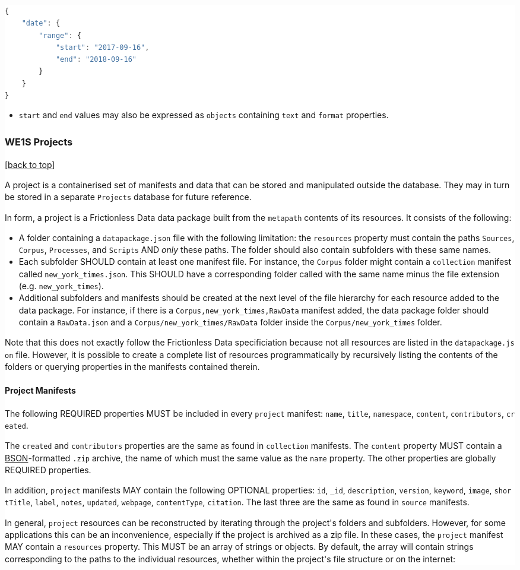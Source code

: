 ```javascript
{
    "date": {
        "range": {
            "start": "2017-09-16",
            "end": "2018-09-16"
        }
    }
}
```

- `start` and `end` values may also be expressed as `objects` containing `text` and `format` properties.

### WE1S Projects

[[back to top](#table-of-contents)]

A project is a containerised set of manifests and data that can be stored and manipulated outside the database. They may in turn be stored in a separate `Projects` database for future reference.

In form, a project is a Frictionless Data data package built from the `metapath` contents of its resources. It consists of the following:

- A folder containing a `datapackage.json` file with the following limitation: the `resources` property must contain the paths `Sources`, `Corpus`, `Processes`, and `Scripts` AND _only_ these paths. The folder should also contain subfolders with these same names.
- Each subfolder SHOULD contain at least one manifest file. For instance, the `Corpus` folder might contain a `collection` manifest called `new_york_times.json`. This SHOULD have a corresponding folder called with the same name minus the file extension (e.g. `new_york_times`).
- Additional subfolders and manifests should be created at the next level of the file hierarchy for each resource added to the data package. For instance, if there is a `Corpus,new_york_times,RawData` manifest added, the data package folder should contain a `RawData.json` and a `Corpus/new_york_times/RawData` folder inside the `Corpus/new_york_times` folder.

Note that this does not exactly follow the Frictionless Data specificiation because not all resources are listed in the `datapackage.json` file. However, it is possible to create a complete list of resources programmatically by recursively listing the contents of the folders or querying properties in the manifests contained therein.

#### Project Manifests

The following REQUIRED properties MUST be included in every `project` manifest: `name`, `title`, `namespace`, `content`, `contributors`, `created`.

The `created` and `contributors` properties are the same as found in `collection` manifests. The `content` property MUST contain a [BSON](http://bsonspec.org/)-formatted `.zip` archive, the name of which must the same value as the `name` property. The other properties are globally REQUIRED properties.

In addition, `project` manifests MAY contain the following OPTIONAL properties: `id`, `_id`, `description`, `version`, `keyword`, `image`, `shortTitle`, `label`, `notes`, `updated`, `webpage`, `contentType`, `citation`. The last three are the same as found in `source` manifests.

In general, `project` resources can be reconstructed by iterating through the project's folders and subfolders. However, for some applications this can be an inconvenience, especially if the project is archived as a zip file. In these cases, the `project` manifest MAY contain a `resources` property. This MUST be an array of strings or objects. By default, the array will contain strings corresponding to the paths to the individual resources, whether within the project's file structure or on the internet:
